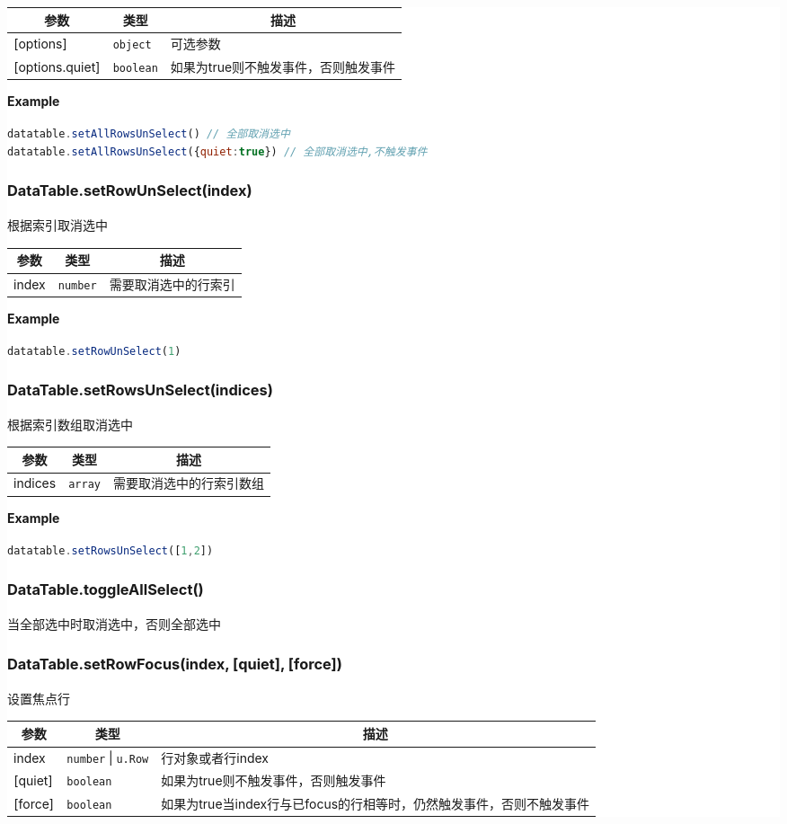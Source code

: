 
| 参数 | 类型 | 描述 |
| --- | --- | --- |
| [options] | <code>object</code> | 可选参数 |
| [options.quiet] | <code>boolean</code> | 如果为true则不触发事件，否则触发事件 |

**Example**  
```js
datatable.setAllRowsUnSelect() // 全部取消选中
datatable.setAllRowsUnSelect({quiet:true}) // 全部取消选中,不触发事件
```
<a name="DataTable.setRowUnSelect"></a>

### DataTable.setRowUnSelect(index)
根据索引取消选中


| 参数 | 类型 | 描述 |
| --- | --- | --- |
| index | <code>number</code> | 需要取消选中的行索引 |

**Example**  
```js
datatable.setRowUnSelect(1)
```
<a name="DataTable.setRowsUnSelect"></a>

### DataTable.setRowsUnSelect(indices)
根据索引数组取消选中


| 参数 | 类型 | 描述 |
| --- | --- | --- |
| indices | <code>array</code> | 需要取消选中的行索引数组 |

**Example**  
```js
datatable.setRowsUnSelect([1,2])
```
<a name="DataTable.toggleAllSelect"></a>

### DataTable.toggleAllSelect()
当全部选中时取消选中，否则全部选中

<a name="DataTable.setRowFocus"></a>

### DataTable.setRowFocus(index, [quiet], [force])
设置焦点行


| 参数 | 类型 | 描述 |
| --- | --- | --- |
| index | <code>number</code> &#124; <code>u.Row</code> | 行对象或者行index |
| [quiet] | <code>boolean</code> | 如果为true则不触发事件，否则触发事件 |
| [force] | <code>boolean</code> | 如果为true当index行与已focus的行相等时，仍然触发事件，否则不触发事件 |
